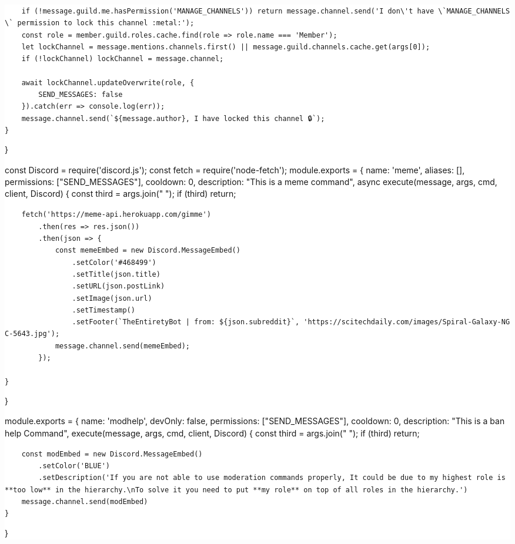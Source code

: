         if (!message.guild.me.hasPermission('MANAGE_CHANNELS')) return message.channel.send('I don\'t have \`MANAGE_CHANNELS\` permission to lock this channel :metal:');
        const role = member.guild.roles.cache.find(role => role.name === 'Member');
        let lockChannel = message.mentions.channels.first() || message.guild.channels.cache.get(args[0]);
        if (!lockChannel) lockChannel = message.channel;

        await lockChannel.updateOverwrite(role, {
            SEND_MESSAGES: false
        }).catch(err => console.log(err));
        message.channel.send(`${message.author}, I have locked this channel 🔒`);
    }

}

const Discord = require('discord.js');
const fetch = require('node-fetch');
module.exports = {
    name: 'meme',
    aliases: [],
    permissions: ["SEND_MESSAGES"],
    cooldown: 0,
    description: "This is a meme command",
    async execute(message, args, cmd, client, Discord) {
        const third = args.join(" ");
        if (third) return;

        fetch('https://meme-api.herokuapp.com/gimme')
            .then(res => res.json())
            .then(json => {
                const memeEmbed = new Discord.MessageEmbed()
                    .setColor('#468499')
                    .setTitle(json.title)
                    .setURL(json.postLink)
                    .setImage(json.url)
                    .setTimestamp()
                    .setFooter(`TheEntiretyBot | from: ${json.subreddit}`, 'https://scitechdaily.com/images/Spiral-Galaxy-NGC-5643.jpg');
                message.channel.send(memeEmbed);
            });

    }
}

module.exports = {
    name: 'modhelp',
    devOnly: false,
    permissions: ["SEND_MESSAGES"],
    cooldown: 0,
    description: "This is a ban help Command",
    execute(message, args, cmd, client, Discord) {
        const third = args.join(" ");
        if (third) return;

        const modEmbed = new Discord.MessageEmbed()
            .setColor('BLUE')
            .setDescription('If you are not able to use moderation commands properly, It could be due to my highest role is **too low** in the hierarchy.\nTo solve it you need to put **my role** on top of all roles in the hierarchy.')
        message.channel.send(modEmbed)
    }
}
